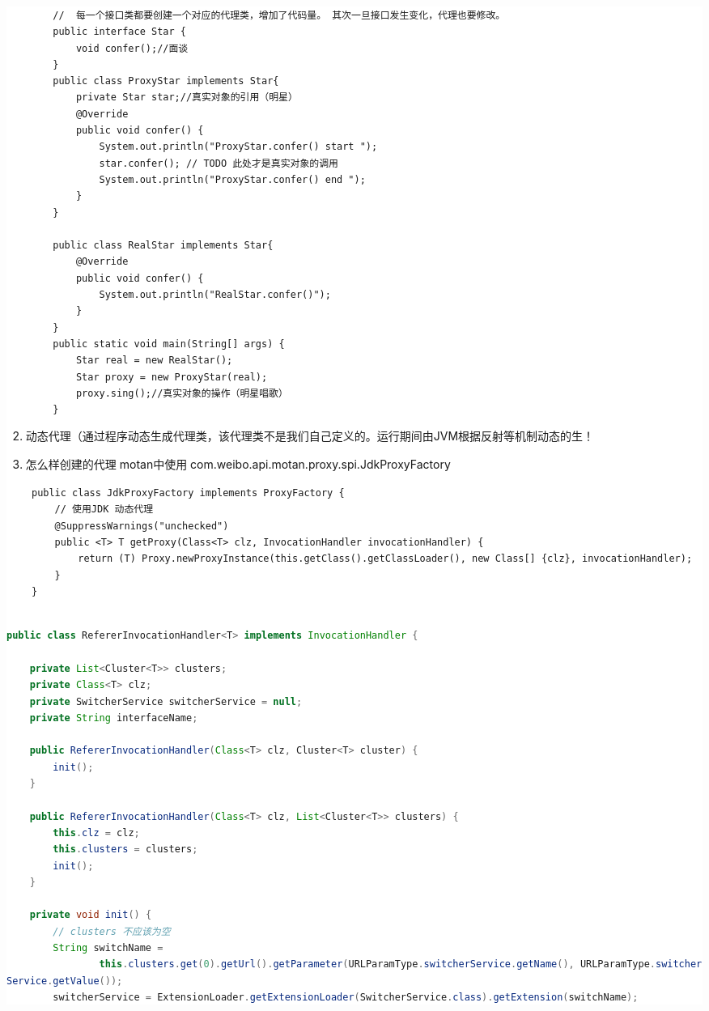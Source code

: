             //  每一个接口类都要创建一个对应的代理类，增加了代码量。 其次一旦接口发生变化，代理也要修改。     
            public interface Star {
                void confer();//面谈
            }
            public class ProxyStar implements Star{
                private Star star;//真实对象的引用（明星）
                @Override
                public void confer() {
                    System.out.println("ProxyStar.confer() start ");
                    star.confer(); // TODO 此处才是真实对象的调用
                    System.out.println("ProxyStar.confer() end ");
                }
            }
            
            public class RealStar implements Star{
                @Override
                public void confer() {
                    System.out.println("RealStar.confer()");
                }
            }
            public static void main(String[] args) {
                Star real = new RealStar();
                Star proxy = new ProxyStar(real);
                proxy.sing();//真实对象的操作（明星唱歌）
            }
            
2. 动态代理（通过程序动态生成代理类，该代理类不是我们自己定义的。运行期间由JVM根据反射等机制动态的生！       

3. 怎么样创建的代理 motan中使用  com.weibo.api.motan.proxy.spi.JdkProxyFactory

        public class JdkProxyFactory implements ProxyFactory {
            // 使用JDK 动态代理
            @SuppressWarnings("unchecked")
            public <T> T getProxy(Class<T> clz, InvocationHandler invocationHandler) {
                return (T) Proxy.newProxyInstance(this.getClass().getClassLoader(), new Class[] {clz}, invocationHandler);
            }
        }
        
        
```java

public class RefererInvocationHandler<T> implements InvocationHandler {

    private List<Cluster<T>> clusters;
    private Class<T> clz;
    private SwitcherService switcherService = null;
    private String interfaceName;

    public RefererInvocationHandler(Class<T> clz, Cluster<T> cluster) {
        init();
    }

    public RefererInvocationHandler(Class<T> clz, List<Cluster<T>> clusters) {
        this.clz = clz;
        this.clusters = clusters;
        init();
    }

    private void init() {
        // clusters 不应该为空
        String switchName =
                this.clusters.get(0).getUrl().getParameter(URLParamType.switcherService.getName(), URLParamType.switcherService.getValue());
        switcherService = ExtensionLoader.getExtensionLoader(SwitcherService.class).getExtension(switchName);
```